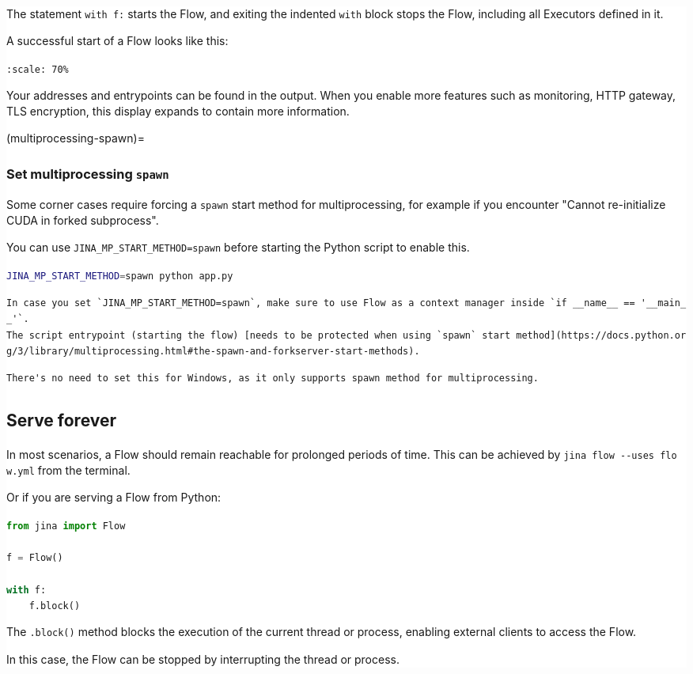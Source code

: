 The statement `with f:` starts the Flow, and exiting the indented `with` block stops the Flow, including all Executors defined in it.

A successful start of a Flow looks like this:

```{figure} success-flow.png
:scale: 70%
```

Your addresses and entrypoints can be found in the output. When you enable more features such as monitoring, HTTP gateway, TLS encryption, this display expands to contain more information.

(multiprocessing-spawn)=

### Set multiprocessing `spawn`

Some corner cases require forcing a `spawn` start method for multiprocessing, for example if you encounter "Cannot
re-initialize CUDA in forked subprocess".

You can use `JINA_MP_START_METHOD=spawn` before starting the Python script to enable this.

```bash
JINA_MP_START_METHOD=spawn python app.py
```

```{caution}
In case you set `JINA_MP_START_METHOD=spawn`, make sure to use Flow as a context manager inside `if __name__ == '__main__'`.
The script entrypoint (starting the flow) [needs to be protected when using `spawn` start method](https://docs.python.org/3/library/multiprocessing.html#the-spawn-and-forkserver-start-methods). 
```

````{hint}
There's no need to set this for Windows, as it only supports spawn method for multiprocessing. 
````

## Serve forever

In most scenarios, a Flow should remain reachable for prolonged periods of time.
This can be achieved by `jina flow --uses flow.yml` from the terminal.

Or if you are serving a Flow from Python:

```python
from jina import Flow

f = Flow()

with f:
    f.block()
```

The `.block()` method blocks the execution of the current thread or process, enabling external clients to access the
Flow.

In this case, the Flow can be stopped by interrupting the thread or process.
